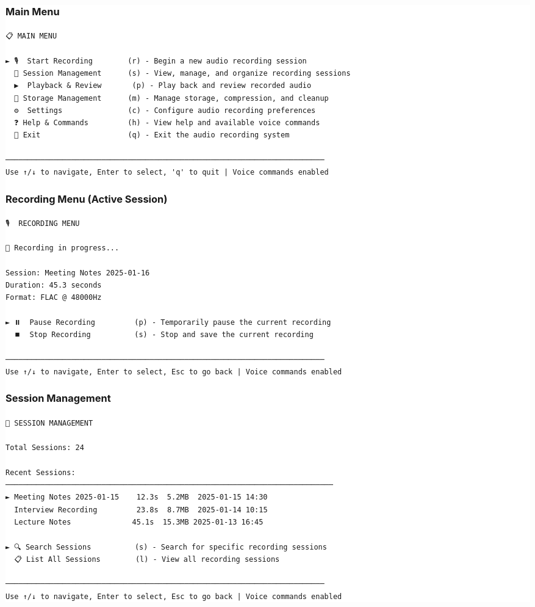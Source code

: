 ### Main Menu
```
📋 MAIN MENU

► 🎙️  Start Recording        (r) - Begin a new audio recording session
  📁 Session Management      (s) - View, manage, and organize recording sessions
  ▶️  Playback & Review       (p) - Play back and review recorded audio
  💾 Storage Management      (m) - Manage storage, compression, and cleanup
  ⚙️  Settings               (c) - Configure audio recording preferences
  ❓ Help & Commands         (h) - View help and available voice commands
  🚪 Exit                    (q) - Exit the audio recording system

─────────────────────────────────────────────────────────────────────────
Use ↑/↓ to navigate, Enter to select, 'q' to quit | Voice commands enabled
```

### Recording Menu (Active Session)
```
🎙️  RECORDING MENU

🔴 Recording in progress...

Session: Meeting Notes 2025-01-16
Duration: 45.3 seconds
Format: FLAC @ 48000Hz

► ⏸️  Pause Recording         (p) - Temporarily pause the current recording
  ⏹️  Stop Recording          (s) - Stop and save the current recording

─────────────────────────────────────────────────────────────────────────
Use ↑/↓ to navigate, Enter to select, Esc to go back | Voice commands enabled
```

### Session Management
```
📁 SESSION MANAGEMENT

Total Sessions: 24

Recent Sessions:
───────────────────────────────────────────────────────────────────────────
► Meeting Notes 2025-01-15    12.3s  5.2MB  2025-01-15 14:30
  Interview Recording         23.8s  8.7MB  2025-01-14 10:15
  Lecture Notes              45.1s  15.3MB 2025-01-13 16:45

► 🔍 Search Sessions          (s) - Search for specific recording sessions
  📋 List All Sessions        (l) - View all recording sessions

─────────────────────────────────────────────────────────────────────────
Use ↑/↓ to navigate, Enter to select, Esc to go back | Voice commands enabled
```
